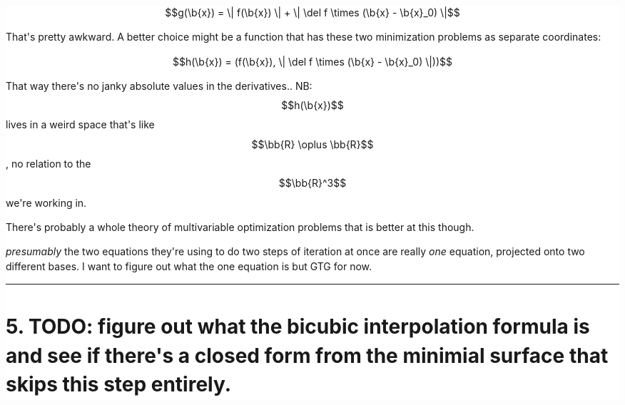 $$g(\b{x}) = \| f(\b{x}) \| + \| \del f \times (\b{x} - \b{x}_0) \|$$

That's pretty awkward. A better choice might be a function that has these two minimization problems as separate coordinates:

$$h(\b{x}) = (f(\b{x}), \| \del f \times (\b{x} - \b{x}_0) \|))$$

That way there's no janky absolute values in the derivatives.. NB: $$h(\b{x})$$ lives in a weird space that's like $$\bb{R} \oplus \bb{R}$$, no relation to the $$\bb{R}^3$$ we're working in. 

There's probably a whole theory of multivariable optimization problems that is better at this though.

_presumably_ the two equations they're using to do two steps of iteration at once are really _one_ equation, projected onto two different bases. I want to figure out what the one equation is but GTG for now.

----------

# 5. TODO: figure out what the bicubic interpolation formula is and see if there's a closed form from the minimial surface that skips this step entirely.


